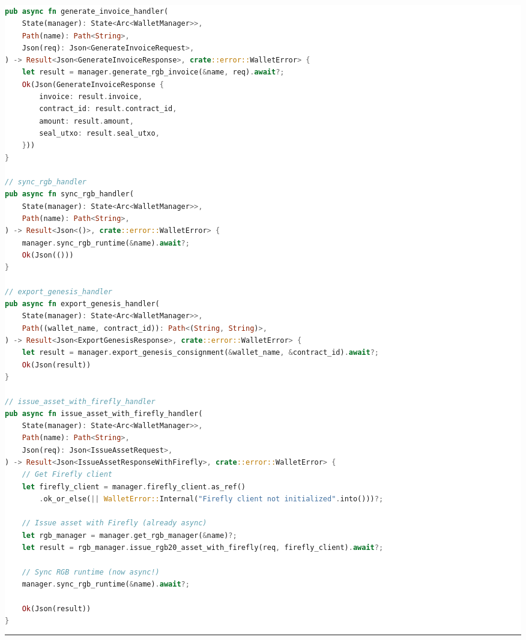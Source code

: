 ```rust
pub async fn generate_invoice_handler(
    State(manager): State<Arc<WalletManager>>,
    Path(name): Path<String>,
    Json(req): Json<GenerateInvoiceRequest>,
) -> Result<Json<GenerateInvoiceResponse>, crate::error::WalletError> {
    let result = manager.generate_rgb_invoice(&name, req).await?;
    Ok(Json(GenerateInvoiceResponse {
        invoice: result.invoice,
        contract_id: result.contract_id,
        amount: result.amount,
        seal_utxo: result.seal_utxo,
    }))
}

// sync_rgb_handler
pub async fn sync_rgb_handler(
    State(manager): State<Arc<WalletManager>>,
    Path(name): Path<String>,
) -> Result<Json<()>, crate::error::WalletError> {
    manager.sync_rgb_runtime(&name).await?;
    Ok(Json(()))
}

// export_genesis_handler
pub async fn export_genesis_handler(
    State(manager): State<Arc<WalletManager>>,
    Path((wallet_name, contract_id)): Path<(String, String)>,
) -> Result<Json<ExportGenesisResponse>, crate::error::WalletError> {
    let result = manager.export_genesis_consignment(&wallet_name, &contract_id).await?;
    Ok(Json(result))
}

// issue_asset_with_firefly_handler
pub async fn issue_asset_with_firefly_handler(
    State(manager): State<Arc<WalletManager>>,
    Path(name): Path<String>,
    Json(req): Json<IssueAssetRequest>,
) -> Result<Json<IssueAssetResponseWithFirefly>, crate::error::WalletError> {
    // Get Firefly client
    let firefly_client = manager.firefly_client.as_ref()
        .ok_or_else(|| WalletError::Internal("Firefly client not initialized".into()))?;
    
    // Issue asset with Firefly (already async)
    let rgb_manager = manager.get_rgb_manager(&name)?;
    let result = rgb_manager.issue_rgb20_asset_with_firefly(req, firefly_client).await?;
    
    // Sync RGB runtime (now async!)
    manager.sync_rgb_runtime(&name).await?;
    
    Ok(Json(result))
}
```

---